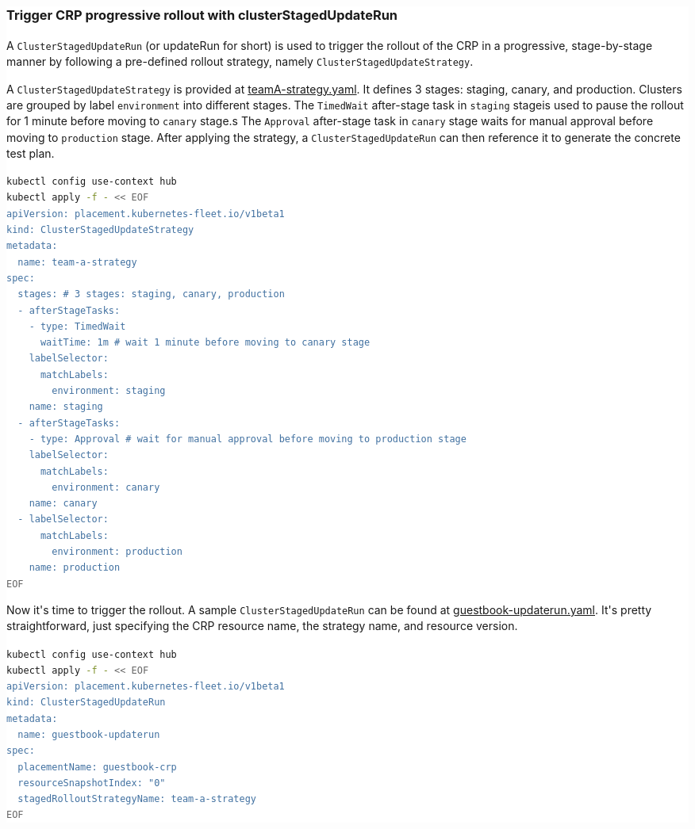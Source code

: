 ### Trigger CRP progressive rollout with clusterStagedUpdateRun

A `ClusterStagedUpdateRun` (or updateRun for short) is used to trigger the rollout of the CRP in a progressive, stage-by-stage manner by following a pre-defined rollout strategy, namely `ClusterStagedUpdateStrategy`.

A `ClusterStagedUpdateStrategy` is provided at [teamA-strategy.yaml](./manifests/teamA-strategy.yaml). 
It defines 3 stages: staging, canary, and production. Clusters are grouped by label `environment` into different stages. 
The `TimedWait` after-stage task in `staging` stageis used to pause the rollout for 1 minute before moving to `canary` stage.s
The `Approval` after-stage task in `canary` stage waits for manual approval before moving to `production` stage.
After applying the strategy, a `ClusterStagedUpdateRun` can then reference it to generate the concrete test plan.
```bash
kubectl config use-context hub
kubectl apply -f - << EOF
apiVersion: placement.kubernetes-fleet.io/v1beta1
kind: ClusterStagedUpdateStrategy
metadata:
  name: team-a-strategy
spec:
  stages: # 3 stages: staging, canary, production
  - afterStageTasks:
    - type: TimedWait
      waitTime: 1m # wait 1 minute before moving to canary stage
    labelSelector:
      matchLabels:
        environment: staging
    name: staging
  - afterStageTasks:
    - type: Approval # wait for manual approval before moving to production stage
    labelSelector:
      matchLabels:
        environment: canary
    name: canary
  - labelSelector:
      matchLabels:
        environment: production
    name: production
EOF
```

Now it's time to trigger the rollout. A sample `ClusterStagedUpdateRun` can be found at [guestbook-updaterun.yaml](./manifests/guestbook-updaterun.yaml).
It's pretty straightforward, just specifying the CRP resource name, the strategy name, and resource version.
```bash
kubectl config use-context hub
kubectl apply -f - << EOF
apiVersion: placement.kubernetes-fleet.io/v1beta1
kind: ClusterStagedUpdateRun
metadata:
  name: guestbook-updaterun
spec:
  placementName: guestbook-crp
  resourceSnapshotIndex: "0"
  stagedRolloutStrategyName: team-a-strategy
EOF
```
